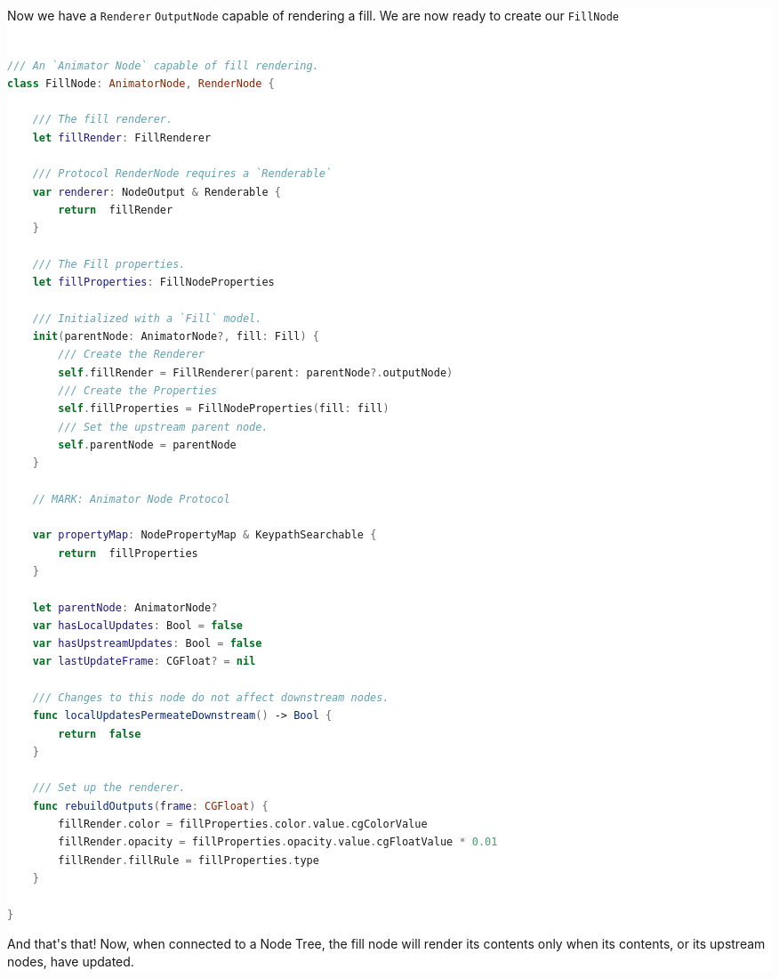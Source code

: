 Now we have a `Renderer` `OutputNode` capable of rendering a fill. We are now ready to create our `FillNode`

```swift

/// An `Animator Node` capable of fill rendering.
class FillNode: AnimatorNode, RenderNode {
	
	/// The fill renderer.
	let fillRender: FillRenderer
	
	/// Protocol RenderNode requires a `Renderable`
	var renderer: NodeOutput & Renderable {
		return  fillRender
	}

	/// The Fill properties.
	let fillProperties: FillNodeProperties

	/// Initialized with a `Fill` model.
	init(parentNode: AnimatorNode?, fill: Fill) {
		/// Create the Renderer
		self.fillRender = FillRenderer(parent: parentNode?.outputNode)
		/// Create the Properties
		self.fillProperties = FillNodeProperties(fill: fill)
		/// Set the upstream parent node.
		self.parentNode = parentNode
	}

	// MARK: Animator Node Protocol
	
	var propertyMap: NodePropertyMap & KeypathSearchable {
		return  fillProperties
	}

	let parentNode: AnimatorNode?
	var hasLocalUpdates: Bool = false
	var hasUpstreamUpdates: Bool = false
	var lastUpdateFrame: CGFloat? = nil
	
	/// Changes to this node do not affect downstream nodes.
	func localUpdatesPermeateDownstream() -> Bool {
		return  false
	}
	
	/// Set up the renderer.
	func rebuildOutputs(frame: CGFloat) {
		fillRender.color = fillProperties.color.value.cgColorValue
		fillRender.opacity = fillProperties.opacity.value.cgFloatValue * 0.01
		fillRender.fillRule = fillProperties.type
	}

}
```

And that's that!
Now, when connected to a Node Tree, the fill node will render its contents only when its contents, or its upstream nodes, have updated.




